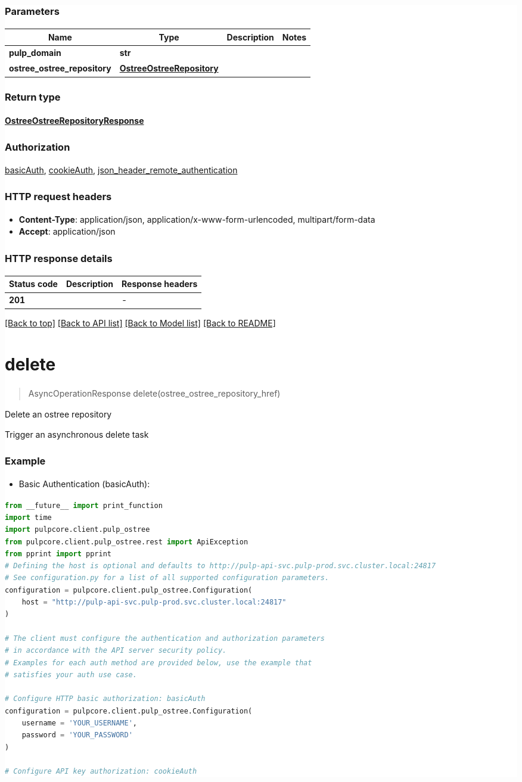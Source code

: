 ### Parameters

Name | Type | Description  | Notes
------------- | ------------- | ------------- | -------------
 **pulp_domain** | **str**|  | 
 **ostree_ostree_repository** | [**OstreeOstreeRepository**](OstreeOstreeRepository.md)|  | 

### Return type

[**OstreeOstreeRepositoryResponse**](OstreeOstreeRepositoryResponse.md)

### Authorization

[basicAuth](../README.md#basicAuth), [cookieAuth](../README.md#cookieAuth), [json_header_remote_authentication](../README.md#json_header_remote_authentication)

### HTTP request headers

 - **Content-Type**: application/json, application/x-www-form-urlencoded, multipart/form-data
 - **Accept**: application/json

### HTTP response details
| Status code | Description | Response headers |
|-------------|-------------|------------------|
**201** |  |  -  |

[[Back to top]](#) [[Back to API list]](../README.md#documentation-for-api-endpoints) [[Back to Model list]](../README.md#documentation-for-models) [[Back to README]](../README.md)

# **delete**
> AsyncOperationResponse delete(ostree_ostree_repository_href)

Delete an ostree repository

Trigger an asynchronous delete task

### Example

* Basic Authentication (basicAuth):
```python
from __future__ import print_function
import time
import pulpcore.client.pulp_ostree
from pulpcore.client.pulp_ostree.rest import ApiException
from pprint import pprint
# Defining the host is optional and defaults to http://pulp-api-svc.pulp-prod.svc.cluster.local:24817
# See configuration.py for a list of all supported configuration parameters.
configuration = pulpcore.client.pulp_ostree.Configuration(
    host = "http://pulp-api-svc.pulp-prod.svc.cluster.local:24817"
)

# The client must configure the authentication and authorization parameters
# in accordance with the API server security policy.
# Examples for each auth method are provided below, use the example that
# satisfies your auth use case.

# Configure HTTP basic authorization: basicAuth
configuration = pulpcore.client.pulp_ostree.Configuration(
    username = 'YOUR_USERNAME',
    password = 'YOUR_PASSWORD'
)

# Configure API key authorization: cookieAuth
```